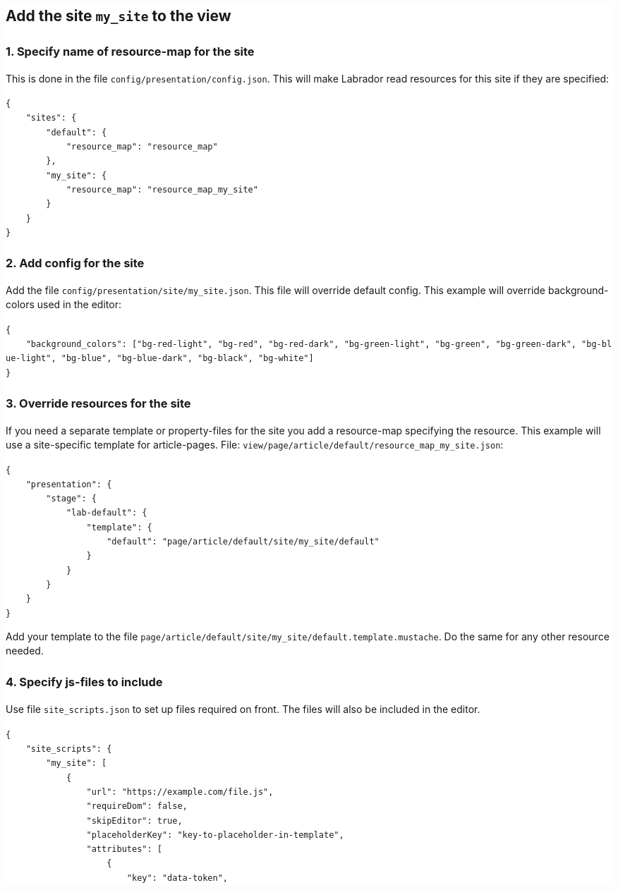 ## Add the site `my_site` to the view

### 1. Specify name of resource-map for the site
This is done in the file `config/presentation/config.json`. This will make Labrador read resources for this site if they are specified:
```
{
    "sites": {
        "default": {
            "resource_map": "resource_map"
        },
        "my_site": {
            "resource_map": "resource_map_my_site"
        }
    }
}
```

### 2. Add config for the site
Add the file `config/presentation/site/my_site.json`. This file will override default config.
This example will override background-colors used in the editor:
```
{
    "background_colors": ["bg-red-light", "bg-red", "bg-red-dark", "bg-green-light", "bg-green", "bg-green-dark", "bg-blue-light", "bg-blue", "bg-blue-dark", "bg-black", "bg-white"]
}
```

### 3. Override resources for the site
If you need a separate template or property-files for the site you add a resource-map specifying the resource. This example will use a site-specific template for article-pages.
File: `view/page/article/default/resource_map_my_site.json`:
```
{
    "presentation": {
        "stage": {
            "lab-default": {
                "template": {
                    "default": "page/article/default/site/my_site/default"
                }
            }
        }
    }
}
```
Add your template to the file `page/article/default/site/my_site/default.template.mustache`.
Do the same for any other resource needed. 

### 4. Specify js-files to include
Use file `site_scripts.json` to set up files required on front.
The files will also be included in the editor. 
```
{
    "site_scripts": {
        "my_site": [
            {
                "url": "https://example.com/file.js",
                "requireDom": false,
                "skipEditor": true,
                "placeholderKey": "key-to-placeholder-in-template",
                "attributes": [
                    {
                        "key": "data-token",
```